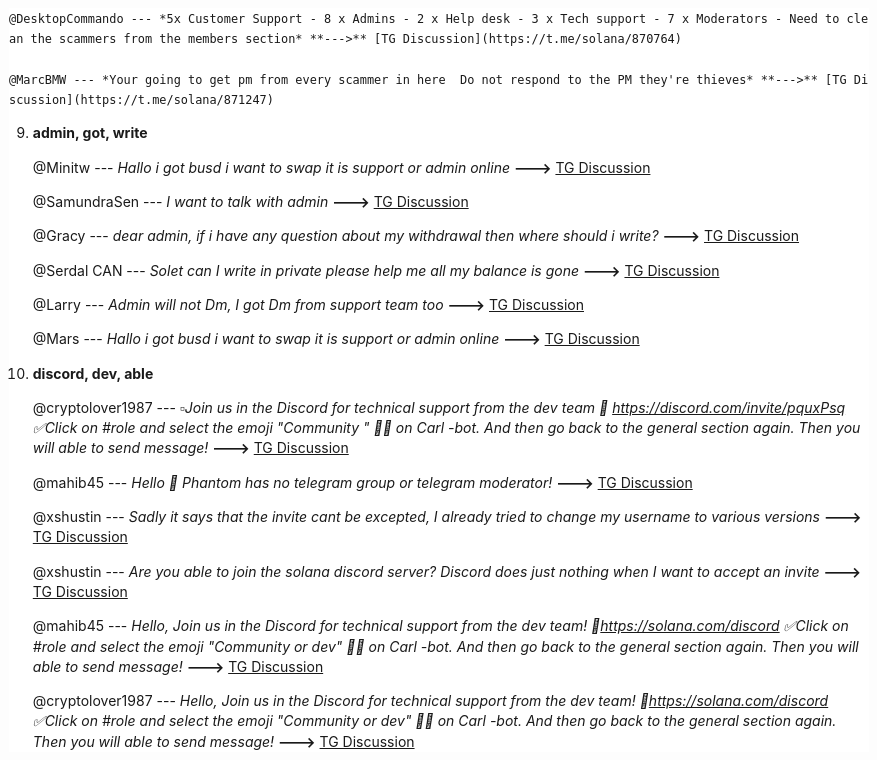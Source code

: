     @DesktopCommando --- *5x Customer Support - 8 x Admins - 2 x Help desk - 3 x Tech support - 7 x Moderators - Need to clean the scammers from the members section* **--->** [TG Discussion](https://t.me/solana/870764)

    @MarcBMW --- *Your going to get pm from every scammer in here  Do not respond to the PM they're thieves* **--->** [TG Discussion](https://t.me/solana/871247)

9. **admin, got, write**

    @Minitw --- *Hallo i got busd i want to swap it is support or admin online* **--->** [TG Discussion](https://t.me/solana/871245)

    @SamundraSen --- *I want to talk with admin* **--->** [TG Discussion](https://t.me/solana/870659)

    @Gracy --- *dear admin, if i have any question about my withdrawal then where should i write?* **--->** [TG Discussion](https://t.me/solana/870685)

    @Serdal CAN --- *Solet can I write in private please help me all my balance is gone* **--->** [TG Discussion](https://t.me/solana/869432)

    @Larry --- *Admin will not Dm, I got Dm from support team too* **--->** [TG Discussion](https://t.me/solana/870859)

    @Mars --- *Hallo i got busd i want to swap it is support or admin online* **--->** [TG Discussion](https://t.me/solana/870843)

10. **discord, dev, able**

    @cryptolover1987 --- *▫️Join us in the Discord for technical support from the dev team 🔗 https://discord.com/invite/pquxPsq  ✅Click on #role and select the emoji "Community " 👨‍🌾 on Carl -bot. And then go back to the general section again.  Then you will able to send message!* **--->** [TG Discussion](https://t.me/solana/871428)

    @mahib45 --- *Hello 👋  Phantom has no telegram group or telegram moderator!* **--->** [TG Discussion](https://t.me/solana/871307)

    @xshustin --- *Sadly it says that the invite cant be excepted, I already tried to change my username to various versions* **--->** [TG Discussion](https://t.me/solana/870084)

    @xshustin --- *Are you able to join the solana discord server? Discord does just nothing when I want to accept an invite* **--->** [TG Discussion](https://t.me/solana/870061)

    @mahib45 --- *Hello,  Join us in the Discord for technical support from the dev team!  🔗https://solana.com/discord  ✅Click on #role and select the emoji "Community or dev" 👨‍🌾 on Carl -bot. And then go back to the general section again.  Then you will able to send message!* **--->** [TG Discussion](https://t.me/solana/871153)

    @cryptolover1987 --- *Hello,  Join us in the Discord for technical support from the dev team!  🔗https://solana.com/discord  ✅Click on #role and select the emoji "Community or dev" 👨‍🌾 on Carl -bot. And then go back to the general section again.  Then you will able to send message!* **--->** [TG Discussion](https://t.me/solana/870000)

